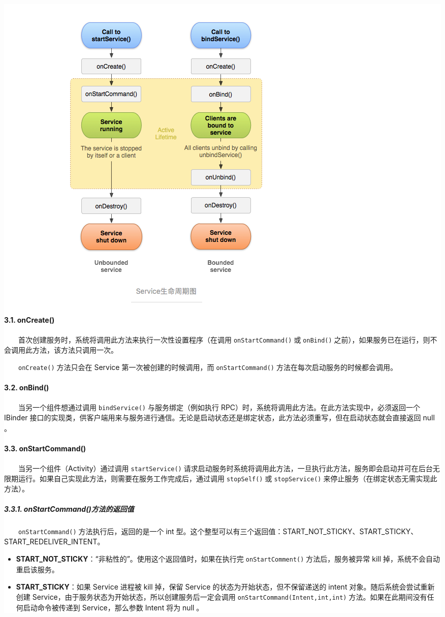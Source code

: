 ![](image/Service生命周期图.png)
#### 3.1. onCreate()
　　首次创建服务时，系统将调用此方法来执行一次性设置程序（在调用 `onStartCommand()` 或 `onBind()` 之前），如果服务已在运行，则不会调用此方法，该方法只调用一次。

　　`onCreate()` 方法只会在 Service 第一次被创建的时候调用，而 `onStartCommand()` 方法在每次启动服务的时候都会调用。

#### 3.2. onBind()
　　当另一个组件想通过调用 `bindService()` 与服务绑定（例如执行 RPC）时，系统将调用此方法。在此方法实现中，必须返回一个 IBinder 接口的实现类，供客户端用来与服务进行通信。无论是启动状态还是绑定状态，此方法必须重写，但在启动状态就会直接返回 null 。

#### 3.3. onStartCommand()
　　当另一个组件（Activity）通过调用 `startService()` 请求启动服务时系统将调用此方法，一旦执行此方法，服务即会启动并可在后台无限期运行。如果自己实现此方法，则需要在服务工作完成后，通过调用 `stopSelf()` 或 `stopService()` 来停止服务（在绑定状态无需实现此方法）。

##### 3.3.1. onStartCommand()方法的返回值

　　`onStartCommand()` 方法执行后，返回的是一个 int 型。这个整型可以有三个返回值：START_NOT_STICKY、START_STICKY、START_REDELIVER_INTENT。
* **START_NOT_STICKY**：“非粘性的”。使用这个返回值时，如果在执行完 `onStartComment()` 方法后，服务被异常 kill 掉，系统不会自动重启该服务。

* **START_STICKY**：如果 Service 进程被 kill 掉，保留 Service 的状态为开始状态，但不保留递送的 intent 对象。随后系统会尝试重新创建 Service，由于服务状态为开始状态，所以创建服务后一定会调用 `onStartCommand(Intent,int,int)` 方法。如果在此期间没有任何启动命令被传递到 Service，那么参数 Intent 将为 null 。
